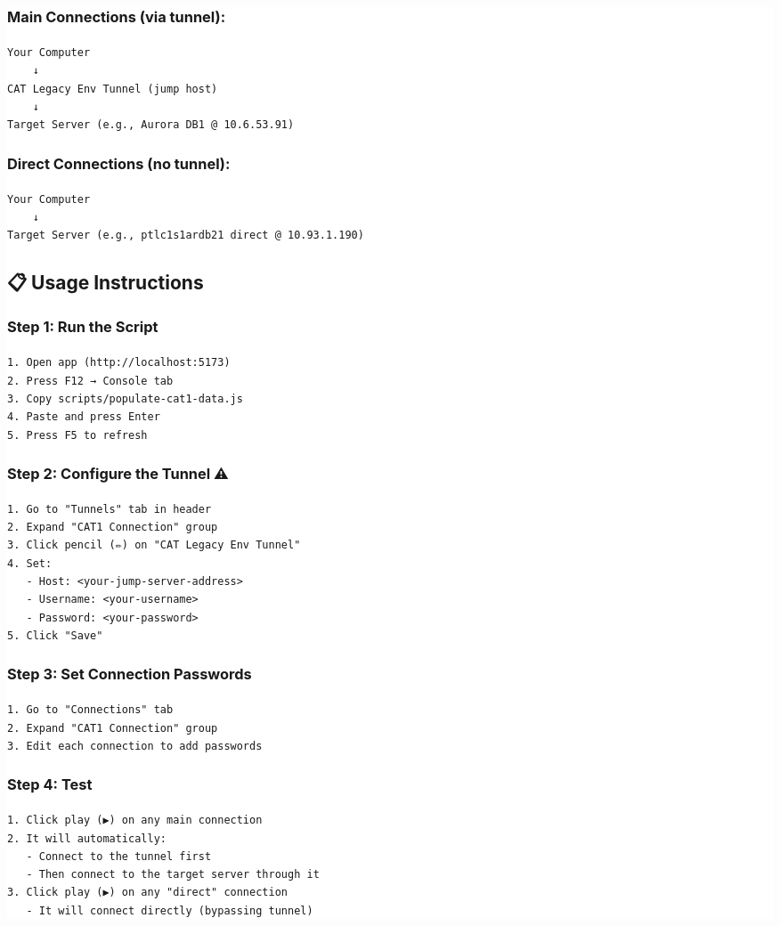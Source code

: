 ### Main Connections (via tunnel):
```
Your Computer
    ↓
CAT Legacy Env Tunnel (jump host)
    ↓
Target Server (e.g., Aurora DB1 @ 10.6.53.91)
```

### Direct Connections (no tunnel):
```
Your Computer
    ↓
Target Server (e.g., ptlc1s1ardb21 direct @ 10.93.1.190)
```

## 📋 Usage Instructions

### Step 1: Run the Script
```
1. Open app (http://localhost:5173)
2. Press F12 → Console tab
3. Copy scripts/populate-cat1-data.js
4. Paste and press Enter
5. Press F5 to refresh
```

### Step 2: Configure the Tunnel ⚠️
```
1. Go to "Tunnels" tab in header
2. Expand "CAT1 Connection" group
3. Click pencil (✏️) on "CAT Legacy Env Tunnel"
4. Set:
   - Host: <your-jump-server-address>
   - Username: <your-username>
   - Password: <your-password>
5. Click "Save"
```

### Step 3: Set Connection Passwords
```
1. Go to "Connections" tab
2. Expand "CAT1 Connection" group
3. Edit each connection to add passwords
```

### Step 4: Test
```
1. Click play (▶️) on any main connection
2. It will automatically:
   - Connect to the tunnel first
   - Then connect to the target server through it
3. Click play (▶️) on any "direct" connection
   - It will connect directly (bypassing tunnel)
```
